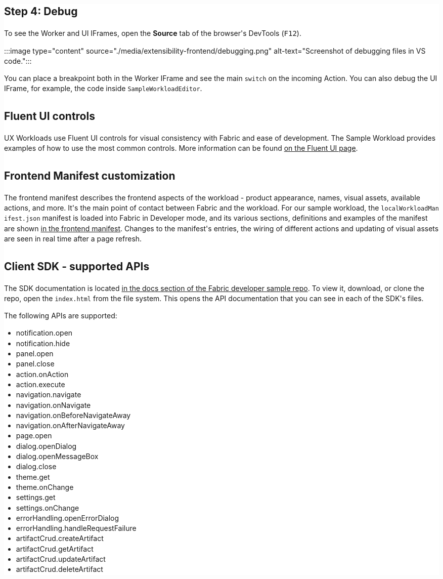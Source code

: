 ## Step 4: Debug

To see the Worker and UI IFrames, open the **Source** tab of the browser's DevTools (<kbd>F12</kbd>).

:::image type="content" source="./media/extensibility-frontend/debugging.png" alt-text="Screenshot of debugging files in VS code.":::

You can place a breakpoint both in the Worker IFrame and see the main `switch` on the incoming Action. You can also debug the UI IFrame, for example, the code inside `SampleWorkloadEditor`.

## Fluent UI controls

UX Workloads use Fluent UI controls for visual consistency with Fabric and ease of development. The Sample Workload provides examples of how to use the most common controls.
More information can be found [on the Fluent UI page](https://develop.fluentui.dev/get-started/develop).

## Frontend Manifest customization

The frontend manifest describes the frontend aspects of the workload - product appearance, names, visual assets, available actions, and more. It's the main point of contact between Fabric and the workload.
For our sample workload, the `localWorkloadManifest.json` manifest is loaded into Fabric in Developer mode, and its various sections, definitions and examples of the manifest are shown [in the frontend manifest](https://github.com/microsoft/Microsoft-Fabric-developer-sample/blob/main/Frontend/frontendManifest.md).
Changes to the manifest's entries, the wiring of different actions and updating of visual assets are seen in real time after a page refresh.

## Client SDK - supported APIs

The SDK documentation is located [in the docs section of the Fabric developer sample repo](https://github.com/microsoft/Microsoft-Fabric-developer-sample/blob/main/Frontend/docs/client-3p/index.html).
To view it, download, or clone the repo, open the `index.html` from the file system.
This opens the API documentation that you can see in each of the SDK's files.

The following APIs are supported:

* notification.open
* notification.hide
* panel.open
* panel.close
* action.onAction
* action.execute
* navigation.navigate
* navigation.onNavigate
* navigation.onBeforeNavigateAway
* navigation.onAfterNavigateAway
* page.open
* dialog.openDialog
* dialog.openMessageBox
* dialog.close
* theme.get
* theme.onChange
* settings.get
* settings.onChange
* errorHandling.openErrorDialog
* errorHandling.handleRequestFailure
* artifactCrud.createArtifact
* artifactCrud.getArtifact
* artifactCrud.updateArtifact
* artifactCrud.deleteArtifact